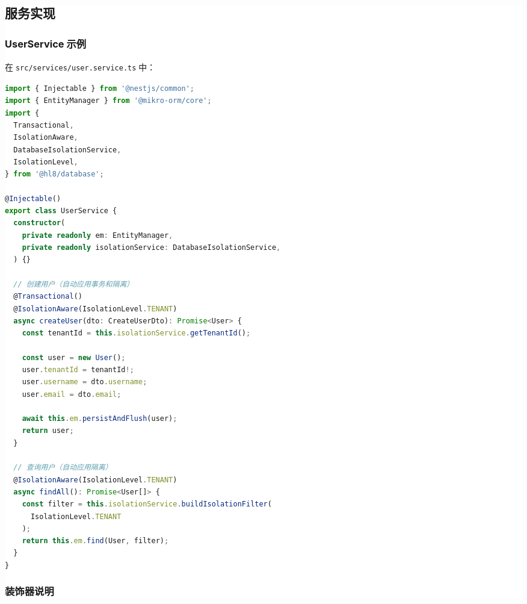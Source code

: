
## 服务实现

### UserService 示例

在 `src/services/user.service.ts` 中：

```typescript
import { Injectable } from '@nestjs/common';
import { EntityManager } from '@mikro-orm/core';
import {
  Transactional,
  IsolationAware,
  DatabaseIsolationService,
  IsolationLevel,
} from '@hl8/database';

@Injectable()
export class UserService {
  constructor(
    private readonly em: EntityManager,
    private readonly isolationService: DatabaseIsolationService,
  ) {}

  // 创建用户（自动应用事务和隔离）
  @Transactional()
  @IsolationAware(IsolationLevel.TENANT)
  async createUser(dto: CreateUserDto): Promise<User> {
    const tenantId = this.isolationService.getTenantId();
    
    const user = new User();
    user.tenantId = tenantId!;
    user.username = dto.username;
    user.email = dto.email;
    
    await this.em.persistAndFlush(user);
    return user;
  }

  // 查询用户（自动应用隔离）
  @IsolationAware(IsolationLevel.TENANT)
  async findAll(): Promise<User[]> {
    const filter = this.isolationService.buildIsolationFilter(
      IsolationLevel.TENANT
    );
    return this.em.find(User, filter);
  }
}
```

### 装饰器说明

